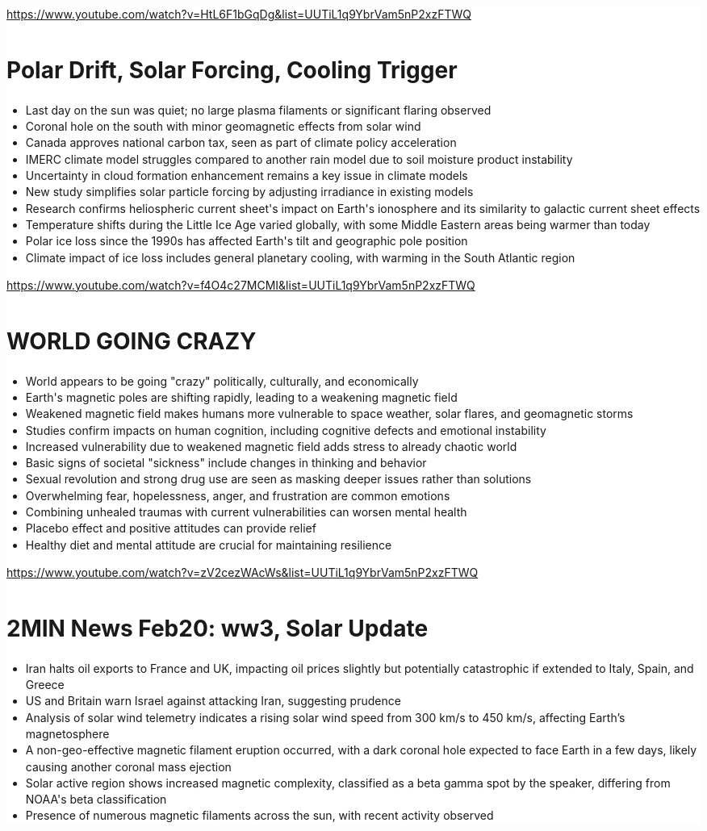 https://www.youtube.com/watch?v=HtL6F1bGqDg&list=UUTiL1q9YbrVam5nP2xzFTWQ

# Polar Drift, Solar Forcing, Cooling Trigger

- Last day on the sun was quiet; no large plasma filaments or significant flaring observed
- Coronal hole on the south with minor geomagnetic effects from solar wind
- Canada approves national carbon tax, seen as part of climate policy acceleration
- IMERC climate model struggles compared to another rain model due to soil moisture product instability
- Uncertainty in cloud formation enhancement remains a key issue in climate models
- New study simplifies solar particle forcing by adjusting irradiance in existing models
- Research confirms heliospheric current sheet's impact on Earth's ionosphere and its similarity to galactic current sheet effects
- Temperature shifts during the Little Ice Age varied globally, with some Middle Eastern areas being warmer than today
- Polar ice loss since the 1990s has affected Earth's tilt and geographic pole position
- Climate impact of ice loss includes general planetary cooling, with warming in the South Atlantic region

https://www.youtube.com/watch?v=f4O4c27MCMI&list=UUTiL1q9YbrVam5nP2xzFTWQ

# WORLD GOING CRAZY

- World appears to be going "crazy" politically, culturally, and economically
- Earth's magnetic poles are shifting rapidly, leading to a weakening magnetic field
- Weakened magnetic field makes humans more vulnerable to space weather, solar flares, and geomagnetic storms
- Studies confirm impacts on human cognition, including cognitive defects and emotional instability
- Increased vulnerability due to weakened magnetic field adds stress to already chaotic world
- Basic signs of societal "sickness" include changes in thinking and behavior
- Sexual revolution and strong drug use are seen as masking deeper issues rather than solutions
- Overwhelming fear, hopelessness, anger, and frustration are common emotions
- Combining unhealed traumas with current vulnerabilities can worsen mental health
- Placebo effect and positive attitudes can provide relief
- Healthy diet and mental attitude are crucial for maintaining resilience

https://www.youtube.com/watch?v=zV2cezWAcWs&list=UUTiL1q9YbrVam5nP2xzFTWQ

# 2MIN News Feb20: ww3, Solar Update

- Iran halts oil exports to France and UK, impacting oil prices slightly but potentially catastrophic if extended to Italy, Spain, and Greece
- US and Britain warn Israel against attacking Iran, suggesting prudence
- Analysis of solar wind telemetry indicates a rising solar wind speed from 300 km/s to 450 km/s, affecting Earth’s magnetosphere
- A non-geo-effective magnetic filament eruption occurred, with a dark coronal hole expected to face Earth in a few days, likely causing another coronal mass ejection
- Solar active region shows increased magnetic complexity, classified as a beta gamma spot by the speaker, differing from NOAA's beta classification
- Presence of numerous magnetic filaments across the sun, with recent activity observed
